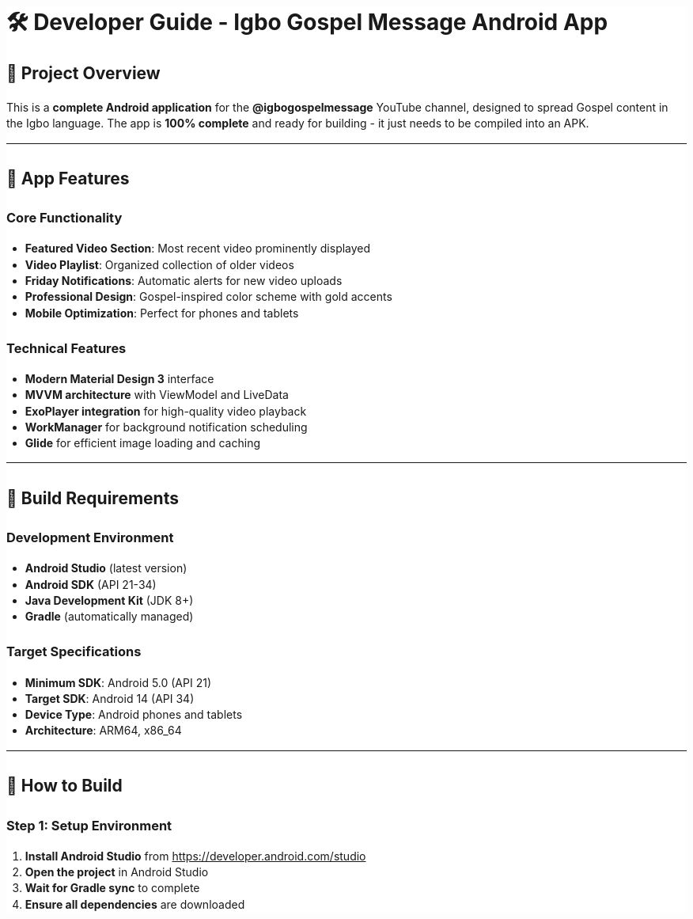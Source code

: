# 🛠️ Developer Guide - Igbo Gospel Message Android App

## 🎯 **Project Overview**

This is a **complete Android application** for the **@igbogospelmessage** YouTube channel, designed to spread Gospel content in the Igbo language. The app is **100% complete** and ready for building - it just needs to be compiled into an APK.

---

## 📱 **App Features**

### **Core Functionality**
- **Featured Video Section**: Most recent video prominently displayed
- **Video Playlist**: Organized collection of older videos
- **Friday Notifications**: Automatic alerts for new video uploads
- **Professional Design**: Gospel-inspired color scheme with gold accents
- **Mobile Optimization**: Perfect for phones and tablets

### **Technical Features**
- **Modern Material Design 3** interface
- **MVVM architecture** with ViewModel and LiveData
- **ExoPlayer integration** for high-quality video playback
- **WorkManager** for background notification scheduling
- **Glide** for efficient image loading and caching

---

## 🔧 **Build Requirements**

### **Development Environment**
- **Android Studio** (latest version)
- **Android SDK** (API 21-34)
- **Java Development Kit** (JDK 8+)
- **Gradle** (automatically managed)

### **Target Specifications**
- **Minimum SDK**: Android 5.0 (API 21)
- **Target SDK**: Android 14 (API 34)
- **Device Type**: Android phones and tablets
- **Architecture**: ARM64, x86_64

---

## 🚀 **How to Build**

### **Step 1: Setup Environment**
1. **Install Android Studio** from https://developer.android.com/studio
2. **Open the project** in Android Studio
3. **Wait for Gradle sync** to complete
4. **Ensure all dependencies** are downloaded
